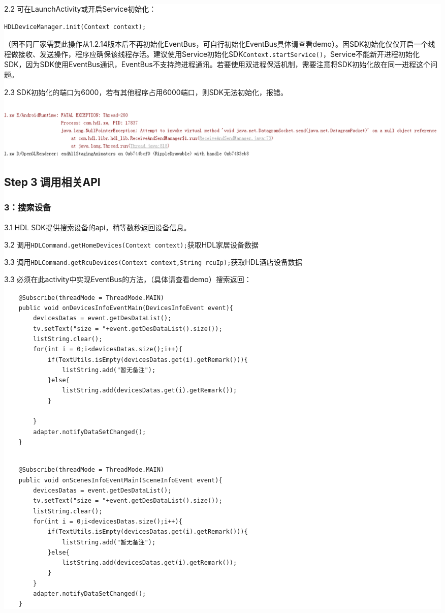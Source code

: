 2.2 可在LaunchActivity或开启Service初始化：

```
HDLDeviceManager.init(Context context);
```

（因不同厂家需要此操作从1.2.14版本后不再初始化EventBus，可自行初始化EventBus具体请查看demo）。因SDK初始化仅仅开启一个线程做接收、发送操作，程序应确保该线程存活。建议使用Service初始化SDK`Context.startService()`，Service不能新开进程初始化SDK，因为SDK使用EventBus通讯，EventBus不支持跨进程通讯。若要使用双进程保活机制，需要注意将SDK初始化放在同一进程这个问题。

2.3 SDK初始化的端口为6000，若有其他程序占用6000端口，则SDK无法初始化，报错。


![Alt text](https://github.com/TommyDaiJ/HdlSdkDemo/blob/master/app/src/main/res/drawable/img1.png)


## Step 3 调用相关API

### 3：搜索设备

3.1 HDL SDK提供搜索设备的api，稍等数秒返回设备信息。

3.2 调用`HDLCommand.getHomeDevices(Context context);`获取HDL家居设备数据

3.3 调用`HDLCommand.getRcuDevices(Context context,String rcuIp);`获取HDL酒店设备数据

3.3 必须在此activity中实现EventBus的方法，（具体请查看demo）搜索返回：

```
    @Subscribe(threadMode = ThreadMode.MAIN)
    public void onDevicesInfoEventMain(DevicesInfoEvent event){
        devicesDatas = event.getDesDataList();
        tv.setText("size = "+event.getDesDataList().size());
        listString.clear();
        for(int i = 0;i<devicesDatas.size();i++){
            if(TextUtils.isEmpty(devicesDatas.get(i).getRemark())){
                listString.add("暂无备注");
            }else{
                listString.add(devicesDatas.get(i).getRemark());
            }

        }
        adapter.notifyDataSetChanged();
    }

```


```

    @Subscribe(threadMode = ThreadMode.MAIN)
    public void onScenesInfoEventMain(SceneInfoEvent event){
        devicesDatas = event.getDesDataList();
        tv.setText("size = "+event.getDesDataList().size());
        listString.clear();
        for(int i = 0;i<devicesDatas.size();i++){
            if(TextUtils.isEmpty(devicesDatas.get(i).getRemark())){
                listString.add("暂无备注");
            }else{
                listString.add(devicesDatas.get(i).getRemark());
            }
        }
        adapter.notifyDataSetChanged();
    }
```